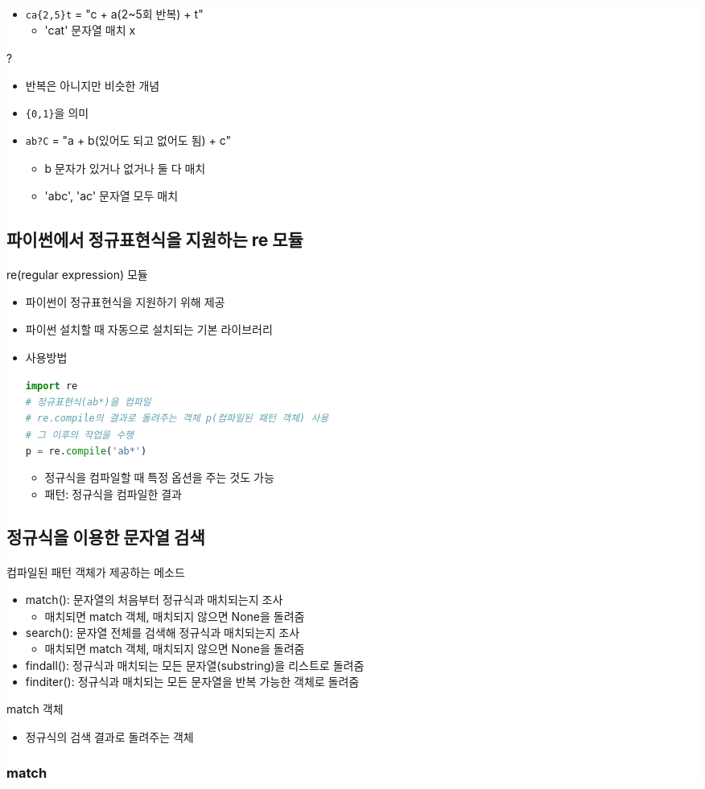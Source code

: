 - `ca{2,5}t` = "c + a(2~5회 반복) + t"
  - 'cat' 문자열 매치 x

?

- 반복은 아니지만 비슷한 개념

- `{0,1}`을 의미

- `ab?C` = "a + b(있어도 되고 없어도 됨) + c"

  - b 문자가 있거나 없거나 둘 다 매치

  - 'abc', 'ac' 문자열 모두 매치



## 파이썬에서 정규표현식을 지원하는 re 모듈

re(regular expression) 모듈

- 파이썬이 정규표현식을 지원하기 위해 제공

- 파이썬 설치할 때 자동으로 설치되는 기본 라이브러리

- 사용방법

  ```python
  import re
  # 정규표현식(ab*)을 컴파일
  # re.compile의 결과로 돌려주는 객체 p(컴파일된 패턴 객체) 사용
  # 그 이후의 작업을 수행
  p = re.compile('ab*')
  ```

  - 정규식을 컴파일할 때 특정 옵션을 주는 것도 가능
  - 패턴: 정규식을 컴파일한 결과



## 정규식을 이용한 문자열 검색

컴파일된 패턴 객체가 제공하는 메소드

- match(): 문자열의 처음부터 정규식과 매치되는지 조사
  - 매치되면 match 객체, 매치되지 않으면 None을 돌려줌
- search(): 문자열 전체를 검색해 정규식과 매치되는지 조사
  - 매치되면 match 객체, 매치되지 않으면 None을 돌려줌
- findall(): 정규식과 매치되는 모든 문자열(substring)을 리스트로 돌려줌
- finditer(): 정규식과 매치되는 모든 문자열을 반복 가능한 객체로 돌려줌



match 객체

- 정규식의 검색 결과로 돌려주는 객체



### match
